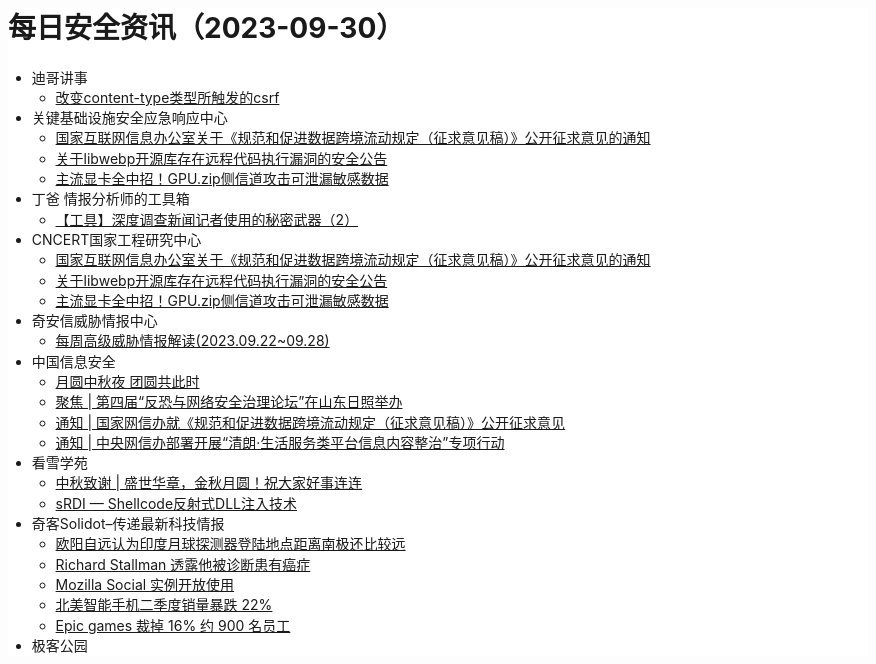 # 每日安全资讯（2023-09-30）

- 迪哥讲事
  - [改变content-type类型所触发的csrf](https://mp.weixin.qq.com/s?__biz=MzIzMTIzNTM0MA==&mid=2247492055&idx=1&sn=e7f9b4bba619a543f09e3ce749bb31a6&chksm=e8a5ebb4dfd262a2e4cf5d870bcba55706c6768291e06bde3eae0a32b4c1340f57fe03ed9dbd&scene=58&subscene=0#rd)
- 关键基础设施安全应急响应中心
  - [国家互联网信息办公室关于《规范和促进数据跨境流动规定（征求意见稿）》公开征求意见的通知](https://mp.weixin.qq.com/s?__biz=MzkyMzAwMDEyNg==&mid=2247539977&idx=1&sn=f837b1cee25a72a870dfcaaec31d4b8f&chksm=c1e9d158f69e584e2081d3dd84724d8804de9853a8334a8f79b9a422799d6eeaa9c475b57db1&scene=58&subscene=0#rd)
  - [关于libwebp开源库存在远程代码执行漏洞的安全公告](https://mp.weixin.qq.com/s?__biz=MzkyMzAwMDEyNg==&mid=2247539977&idx=2&sn=b5a3a7e909830b3444c6464ca018d123&chksm=c1e9d158f69e584eefd582373dd5b725cf82ce241a2071085b5329ce2fee8f4fefb5193011f3&scene=58&subscene=0#rd)
  - [主流显卡全中招！GPU.zip侧信道攻击可泄漏敏感数据](https://mp.weixin.qq.com/s?__biz=MzkyMzAwMDEyNg==&mid=2247539977&idx=3&sn=fc3155f4e855b62f11d39dcf65720cf9&chksm=c1e9d158f69e584e496d59617534fc6f23941aa53a9520512f50beb8bb0b69a1a9f0f0e86312&scene=58&subscene=0#rd)
- 丁爸 情报分析师的工具箱
  - [【工具】深度调查新闻记者使用的秘密武器（2）](https://mp.weixin.qq.com/s?__biz=MzI2MTE0NTE3Mw==&mid=2651139248&idx=1&sn=dcb67af8bdd1a49f96a2a9a42c9d6500&chksm=f1af5b8ac6d8d29cf5f53049907ee67077a37e3c4daa06f8c701e0dcad7d6c6f657ae400fb47&scene=58&subscene=0#rd)
- CNCERT国家工程研究中心
  - [国家互联网信息办公室关于《规范和促进数据跨境流动规定（征求意见稿）》公开征求意见的通知](https://mp.weixin.qq.com/s?__biz=MzUzNDYxOTA1NA==&mid=2247540229&idx=1&sn=c1622ff454bd62e4032cc41171fec4ba&chksm=fa93e8c4cde461d290976a1efbde072376d432b81d0079ef13d7018733821134f05f66daee3f&scene=58&subscene=0#rd)
  - [关于libwebp开源库存在远程代码执行漏洞的安全公告](https://mp.weixin.qq.com/s?__biz=MzUzNDYxOTA1NA==&mid=2247540229&idx=2&sn=99bcc09b259f176b16670adfc85cf478&chksm=fa93e8c4cde461d278b45e36a5f4ad9f74e2f56186e63a022bdcf66fc74f3206b14ab17ab878&scene=58&subscene=0#rd)
  - [主流显卡全中招！GPU.zip侧信道攻击可泄漏敏感数据](https://mp.weixin.qq.com/s?__biz=MzUzNDYxOTA1NA==&mid=2247540229&idx=3&sn=2138ccec2f2158efe0cf095577dd226f&chksm=fa93e8c4cde461d2f27110a9b0dfd34eff2d6f2e15acc0d25b80800eea8ef31f6ab78afcdad4&scene=58&subscene=0#rd)
- 奇安信威胁情报中心
  - [每周高级威胁情报解读(2023.09.22~09.28)](https://mp.weixin.qq.com/s?__biz=MzI2MDc2MDA4OA==&mid=2247508243&idx=1&sn=6d8c7b470562939926625c9b5b1b215b&chksm=ea665664dd11df720a373d3aa275cf98d07c57254269779e18c72c1f6fe694b363dbe7d9e1f7&scene=58&subscene=0#rd)
- 中国信息安全
  - [月圆中秋夜 团圆共此时](https://mp.weixin.qq.com/s?__biz=MzA5MzE5MDAzOA==&mid=2664194194&idx=1&sn=eb954a146beb1e6a4d97bcce47191168&chksm=8b59626bbc2eeb7d8907b86565eb7df21f185f6a0a6235ba62a36e74936049fcd0aa3ac075a1&scene=58&subscene=0#rd)
  - [聚焦 | 第四届“反恐与网络安全治理论坛”在山东日照举办](https://mp.weixin.qq.com/s?__biz=MzA5MzE5MDAzOA==&mid=2664194194&idx=2&sn=c890965aa51231067da953e268441d3a&chksm=8b59626bbc2eeb7dae64fef896976186754681707efb1aafa1ebd1aef6986dd26d3b1c17c933&scene=58&subscene=0#rd)
  - [通知 | 国家网信办就《规范和促进数据跨境流动规定（征求意见稿）》公开征求意见](https://mp.weixin.qq.com/s?__biz=MzA5MzE5MDAzOA==&mid=2664194194&idx=3&sn=1f6912142e6ffe764c7530d62f3f4574&chksm=8b59626bbc2eeb7d95fb2231c258f16bb2484e82a13c7011c611ec6ee460f8e521784e296a8b&scene=58&subscene=0#rd)
  - [通知 | 中央网信办部署开展“清朗·生活服务类平台信息内容整治”专项行动](https://mp.weixin.qq.com/s?__biz=MzA5MzE5MDAzOA==&mid=2664194194&idx=4&sn=6f8369520555766a9bc24e0e65bb7030&chksm=8b59626bbc2eeb7dae447c7d0256956b34f08709e7ff168f86cea58829a9a0e2cc0d7bb36582&scene=58&subscene=0#rd)
- 看雪学苑
  - [中秋致谢 | 盛世华章，金秋月圆！祝大家好事连连](https://mp.weixin.qq.com/s?__biz=MjM5NTc2MDYxMw==&mid=2458520789&idx=1&sn=a8ac5edfd3b37be0a40989c13b72bb14&chksm=b18d3c5f86fab5497903bd55852c2d597634971ee2aa80713052994b3f567264385973906241&scene=58&subscene=0#rd)
  - [sRDI — Shellcode反射式DLL注入技术](https://mp.weixin.qq.com/s?__biz=MjM5NTc2MDYxMw==&mid=2458520789&idx=2&sn=b659748cafb83cbe4f2def3f5e303f2a&chksm=b18d3c5f86fab549c96b5fd60236e40bdf4ea3b9a974f2c50736ead02fe45d79ecea8fb258e5&scene=58&subscene=0#rd)
- 奇客Solidot–传递最新科技情报
  - [欧阳自远认为印度月球探测器登陆地点距离南极还比较远](https://www.solidot.org/story?sid=76229)
  - [Richard Stallman 透露他被诊断患有癌症](https://www.solidot.org/story?sid=76228)
  - [Mozilla Social 实例开放使用](https://www.solidot.org/story?sid=76227)
  - [北美智能手机二季度销量暴跌 22%](https://www.solidot.org/story?sid=76226)
  - [Epic games 裁掉 16% 约 900 名员工](https://www.solidot.org/story?sid=76225)
- 极客公园